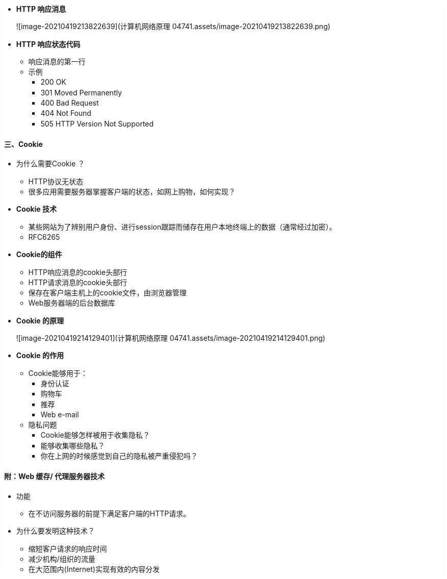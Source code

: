 - **HTTP 响应消息**

  ![image-20210419213822639](计算机网络原理 04741.assets/image-20210419213822639.png)

- **HTTP 响应状态代码**

  - 响应消息的第一行
  - 示例
    - 200 OK
    - 301 Moved Permanently
    - 400 Bad Request
    - 404 Not Found
    - 505 HTTP Version Not Supported

#### 三、Cookie

- 为什么需要Cookie ？

  - HTTP协议无状态
  - 很多应用需要服务器掌握客户端的状态，如网上购物，如何实现？

- **Cookie 技术**

  - 某些网站为了辨别用户身份、进行session跟踪而储存在用户本地终端上的数据（通常经过加密）。
  - RFC6265

- **Cookie的组件**

  - HTTP响应消息的cookie头部行
  - HTTP请求消息的cookie头部行
  - 保存在客户端主机上的cookie文件，由浏览器管理
  - Web服务器端的后台数据库

- **Cookie 的原理**

  ![image-20210419214129401](计算机网络原理 04741.assets/image-20210419214129401.png)

- **Cookie 的作用**

  - Cookie能够用于：
    - 身份认证
    - 购物车
    - 推荐
    - Web e-mail
  - 隐私问题
    - Cookie能够怎样被用于收集隐私？
    - 能够收集哪些隐私？
    - 你在上网的时候感觉到自己的隐私被严重侵犯吗？

#### 附：Web 缓存/ 代理服务器技术

- 功能

  - 在不访问服务器的前提下满足客户端的HTTP请求。

- 为什么要发明这种技术？

  - 缩短客户请求的响应时间
  - 减少机构/组织的流量
  - 在大范围内(Internet)实现有效的内容分发
